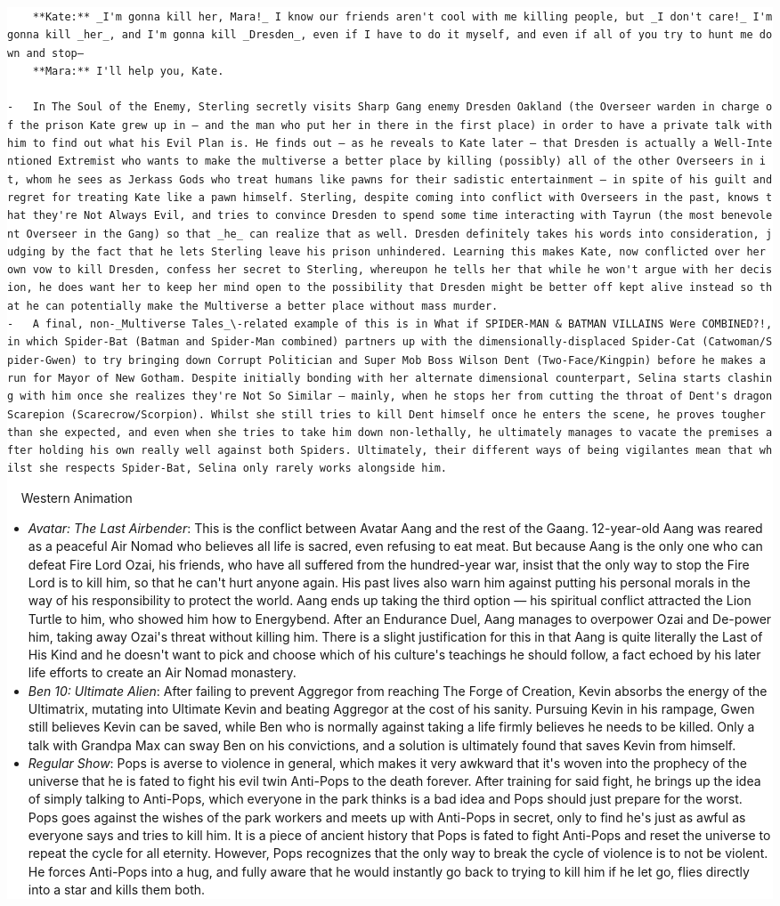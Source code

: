         **Kate:** _I'm gonna kill her, Mara!_ I know our friends aren't cool with me killing people, but _I don't care!_ I'm gonna kill _her_, and I'm gonna kill _Dresden_, even if I have to do it myself, and even if all of you try to hunt me down and stop—  
        **Mara:** I'll help you, Kate.
        
    -   In The Soul of the Enemy, Sterling secretly visits Sharp Gang enemy Dresden Oakland (the Overseer warden in charge of the prison Kate grew up in — and the man who put her in there in the first place) in order to have a private talk with him to find out what his Evil Plan is. He finds out — as he reveals to Kate later — that Dresden is actually a Well-Intentioned Extremist who wants to make the multiverse a better place by killing (possibly) all of the other Overseers in it, whom he sees as Jerkass Gods who treat humans like pawns for their sadistic entertainment — in spite of his guilt and regret for treating Kate like a pawn himself. Sterling, despite coming into conflict with Overseers in the past, knows that they're Not Always Evil, and tries to convince Dresden to spend some time interacting with Tayrun (the most benevolent Overseer in the Gang) so that _he_ can realize that as well. Dresden definitely takes his words into consideration, judging by the fact that he lets Sterling leave his prison unhindered. Learning this makes Kate, now conflicted over her own vow to kill Dresden, confess her secret to Sterling, whereupon he tells her that while he won't argue with her decision, he does want her to keep her mind open to the possibility that Dresden might be better off kept alive instead so that he can potentially make the Multiverse a better place without mass murder.
    -   A final, non-_Multiverse Tales_\-related example of this is in What if SPIDER-MAN & BATMAN VILLAINS Were COMBINED?!, in which Spider-Bat (Batman and Spider-Man combined) partners up with the dimensionally-displaced Spider-Cat (Catwoman/Spider-Gwen) to try bringing down Corrupt Politician and Super Mob Boss Wilson Dent (Two-Face/Kingpin) before he makes a run for Mayor of New Gotham. Despite initially bonding with her alternate dimensional counterpart, Selina starts clashing with him once she realizes they're Not So Similar — mainly, when he stops her from cutting the throat of Dent's dragon Scarepion (Scarecrow/Scorpion). Whilst she still tries to kill Dent himself once he enters the scene, he proves tougher than she expected, and even when she tries to take him down non-lethally, he ultimately manages to vacate the premises after holding his own really well against both Spiders. Ultimately, their different ways of being vigilantes mean that whilst she respects Spider-Bat, Selina only rarely works alongside him.

    Western Animation 

-   _Avatar: The Last Airbender_: This is the conflict between Avatar Aang and the rest of the Gaang. 12-year-old Aang was reared as a peaceful Air Nomad who believes all life is sacred, even refusing to eat meat. But because Aang is the only one who can defeat Fire Lord Ozai, his friends, who have all suffered from the hundred-year war, insist that the only way to stop the Fire Lord is to kill him, so that he can't hurt anyone again. His past lives also warn him against putting his personal morals in the way of his responsibility to protect the world. Aang ends up taking the third option — his spiritual conflict attracted the Lion Turtle to him, who showed him how to Energybend. After an Endurance Duel, Aang manages to overpower Ozai and De-power him, taking away Ozai's threat without killing him. There is a slight justification for this in that Aang is quite literally the Last of His Kind and he doesn't want to pick and choose which of his culture's teachings he should follow, a fact echoed by his later life efforts to create an Air Nomad monastery.
-   _Ben 10: Ultimate Alien_: After failing to prevent Aggregor from reaching The Forge of Creation, Kevin absorbs the energy of the Ultimatrix, mutating into Ultimate Kevin and beating Aggregor at the cost of his sanity. Pursuing Kevin in his rampage, Gwen still believes Kevin can be saved, while Ben who is normally against taking a life firmly believes he needs to be killed. Only a talk with Grandpa Max can sway Ben on his convictions, and a solution is ultimately found that saves Kevin from himself.
-   _Regular Show_: Pops is averse to violence in general, which makes it very awkward that it's woven into the prophecy of the universe that he is fated to fight his evil twin Anti-Pops to the death forever. After training for said fight, he brings up the idea of simply talking to Anti-Pops, which everyone in the park thinks is a bad idea and Pops should just prepare for the worst. Pops goes against the wishes of the park workers and meets up with Anti-Pops in secret, only to find he's just as awful as everyone says and tries to kill him. It is a piece of ancient history that Pops is fated to fight Anti-Pops and reset the universe to repeat the cycle for all eternity. However, Pops recognizes that the only way to break the cycle of violence is to not be violent. He forces Anti-Pops into a hug, and fully aware that he would instantly go back to trying to kill him if he let go, flies directly into a star and kills them both.